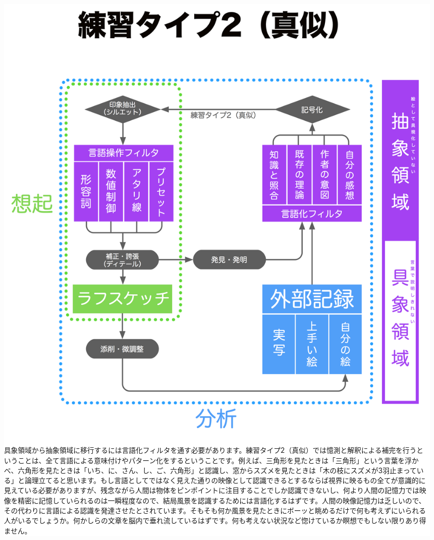 ![練習タイプ2（真似）](/assets/img/2018-06-11/01.png)

具象領域から抽象領域に移行するには<yy>言語化フィルタ</yy>を通す必要があります。<yy>練習タイプ2（真似）</yy>では<bb>憶測と解釈による補完を行うということは、全て言語による意味付けやパターン化をするということ</bb>です。例えば、三角形を見たときは「三角形」という言葉を浮かべ、六角形を見たときは「いち、に、さん、し、ご、六角形」と認識し、窓からスズメを見たときは「木の枝にスズメが3羽止まっている」と論理立てると思います。もし言語としてではなく見えた通りの映像として認識できるとするならば視界に映るもの全てが意識的に見えている必要がありますが、残念ながら<bb>人間は物体をピンポイントに注目することでしか認識できない</bb>し、何より<bb>人間の記憶力では映像を精密に記憶していられるのは一瞬程度</bb>なので、結局風景を<bb>認識するためには言語化する</bb>はずです。人間の映像記憶力は乏しいので、その代わりに言語による認識を発達させたとされています。そもそも何か風景を見たときにボーッと眺めるだけで何も考えずにいられる人がいるでしょうか。何かしらの文章を脳内で垂れ流しているはずです。何も考えない状況など惚けているか瞑想でもしない限りあり得ません。
